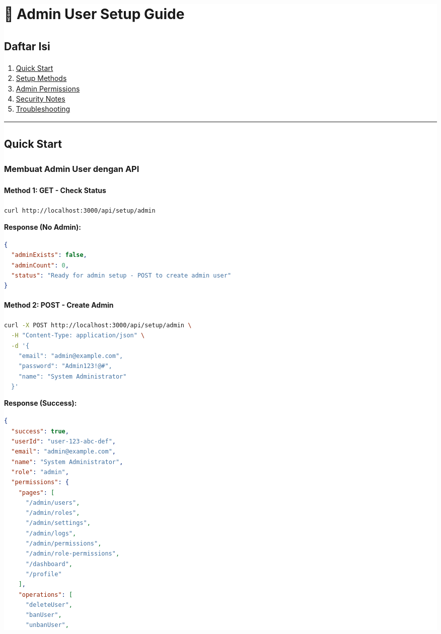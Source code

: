 # 🔐 Admin User Setup Guide

## Daftar Isi
1. [Quick Start](#quick-start)
2. [Setup Methods](#setup-methods)
3. [Admin Permissions](#admin-permissions)
4. [Security Notes](#security-notes)
5. [Troubleshooting](#troubleshooting)

---

## Quick Start

### Membuat Admin User dengan API

#### Method 1: GET - Check Status
```bash
curl http://localhost:3000/api/setup/admin
```

**Response (No Admin):**
```json
{
  "adminExists": false,
  "adminCount": 0,
  "status": "Ready for admin setup - POST to create admin user"
}
```

#### Method 2: POST - Create Admin
```bash
curl -X POST http://localhost:3000/api/setup/admin \
  -H "Content-Type: application/json" \
  -d '{
    "email": "admin@example.com",
    "password": "Admin123!@#",
    "name": "System Administrator"
  }'
```

**Response (Success):**
```json
{
  "success": true,
  "userId": "user-123-abc-def",
  "email": "admin@example.com",
  "name": "System Administrator",
  "role": "admin",
  "permissions": {
    "pages": [
      "/admin/users",
      "/admin/roles",
      "/admin/settings",
      "/admin/logs",
      "/admin/permissions",
      "/admin/role-permissions",
      "/dashboard",
      "/profile"
    ],
    "operations": [
      "deleteUser",
      "banUser",
      "unbanUser",
```